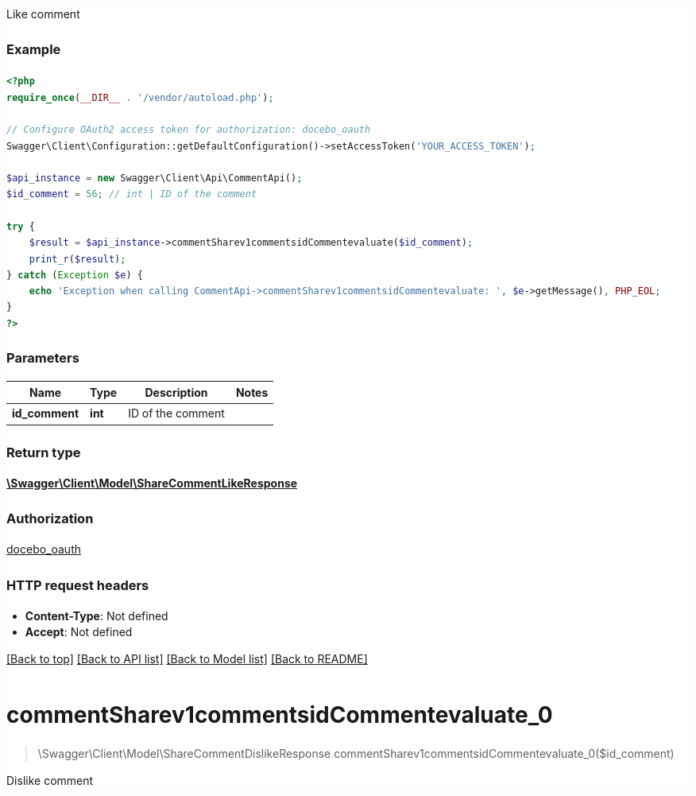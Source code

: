 Like comment



### Example
```php
<?php
require_once(__DIR__ . '/vendor/autoload.php');

// Configure OAuth2 access token for authorization: docebo_oauth
Swagger\Client\Configuration::getDefaultConfiguration()->setAccessToken('YOUR_ACCESS_TOKEN');

$api_instance = new Swagger\Client\Api\CommentApi();
$id_comment = 56; // int | ID of the comment

try {
    $result = $api_instance->commentSharev1commentsidCommentevaluate($id_comment);
    print_r($result);
} catch (Exception $e) {
    echo 'Exception when calling CommentApi->commentSharev1commentsidCommentevaluate: ', $e->getMessage(), PHP_EOL;
}
?>
```

### Parameters

Name | Type | Description  | Notes
------------- | ------------- | ------------- | -------------
 **id_comment** | **int**| ID of the comment |

### Return type

[**\Swagger\Client\Model\ShareCommentLikeResponse**](../Model/ShareCommentLikeResponse.md)

### Authorization

[docebo_oauth](../../README.md#docebo_oauth)

### HTTP request headers

 - **Content-Type**: Not defined
 - **Accept**: Not defined

[[Back to top]](#) [[Back to API list]](../../README.md#documentation-for-api-endpoints) [[Back to Model list]](../../README.md#documentation-for-models) [[Back to README]](../../README.md)

# **commentSharev1commentsidCommentevaluate_0**
> \Swagger\Client\Model\ShareCommentDislikeResponse commentSharev1commentsidCommentevaluate_0($id_comment)

Dislike comment
